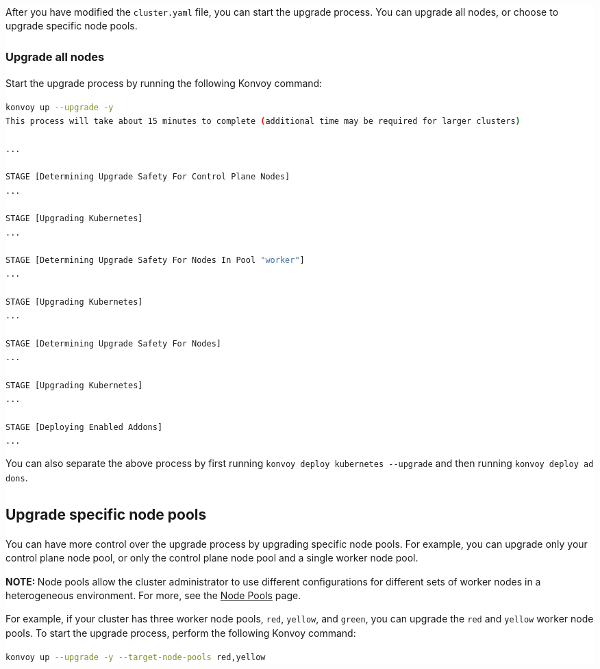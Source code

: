 After you have modified the `cluster.yaml` file, you can start the upgrade process. You can upgrade all nodes, or choose to upgrade specific node pools.

### Upgrade all nodes

Start the upgrade process by running the following Konvoy command:

```bash
konvoy up --upgrade -y
This process will take about 15 minutes to complete (additional time may be required for larger clusters)

...

STAGE [Determining Upgrade Safety For Control Plane Nodes]
...

STAGE [Upgrading Kubernetes]
...

STAGE [Determining Upgrade Safety For Nodes In Pool "worker"]
...

STAGE [Upgrading Kubernetes]
...

STAGE [Determining Upgrade Safety For Nodes]
...

STAGE [Upgrading Kubernetes]
...

STAGE [Deploying Enabled Addons]
...
```

You can also separate the above process by first running `konvoy deploy kubernetes --upgrade` and then running `konvoy deploy addons`.

## Upgrade specific node pools

You can have more control over the upgrade process by upgrading specific node pools. For example, you can upgrade only your control plane node pool, or only the control plane node pool and a single worker node pool.

<p class="message--note"><strong>NOTE: </strong>Node pools allow the cluster administrator to use different configurations for different sets of worker nodes in a heterogeneous environment. For more, see the <a href="../../install/node-pools/">Node Pools</a> page.</p>

For example, if your cluster has three worker node pools, `red`, `yellow`, and `green`, you can upgrade the `red` and `yellow` worker node pools. To start the upgrade process, perform the following Konvoy command:

```bash
konvoy up --upgrade -y --target-node-pools red,yellow
```


[addons_repo]: https://github.com/mesosphere/kubernetes-base-addons
[git_releases]: https://help.github.com/en/github/administering-a-repository/managing-releases-in-a-repository
[git_tags]: https://git-scm.com/book/en/v2/Git-Basics-Tagging